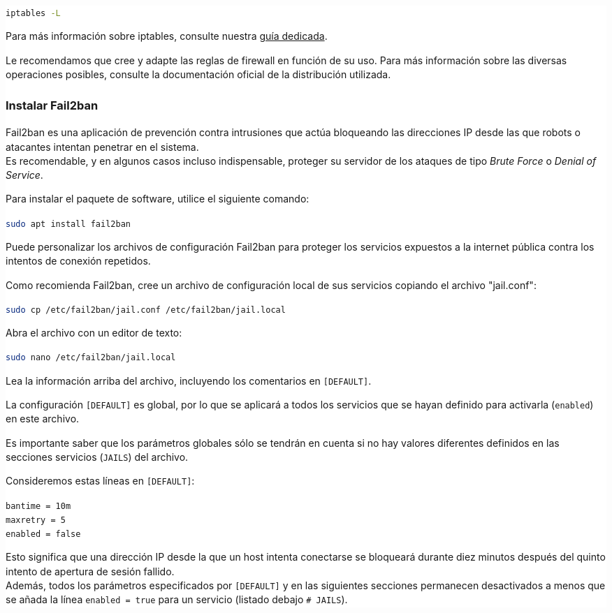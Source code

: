 ```bash
iptables -L
```

Para más información sobre iptables, consulte nuestra [guía dedicada](/pages/bare_metal_cloud/virtual_private_servers/firewall-Linux-iptable).

Le recomendamos que cree y adapte las reglas de firewall en función de su uso. Para más información sobre las diversas operaciones posibles, consulte la documentación oficial de la distribución utilizada.

### Instalar Fail2ban

Fail2ban es una aplicación de prevención contra intrusiones que actúa bloqueando las direcciones IP desde las que robots o atacantes intentan penetrar en el sistema.<br>
Es recomendable, y en algunos casos incluso indispensable, proteger su servidor de los ataques de tipo *Brute Force* o *Denial of Service*.

Para instalar el paquete de software, utilice el siguiente comando:

```bash
sudo apt install fail2ban
```

Puede personalizar los archivos de configuración Fail2ban para proteger los servicios expuestos a la internet pública contra los intentos de conexión repetidos.

Como recomienda Fail2ban, cree un archivo de configuración local de sus servicios copiando el archivo "jail.conf":

```bash
sudo cp /etc/fail2ban/jail.conf /etc/fail2ban/jail.local
```

Abra el archivo con un editor de texto:

```bash
sudo nano /etc/fail2ban/jail.local
```

Lea la información arriba del archivo, incluyendo los comentarios en `[DEFAULT]`.

La configuración `[DEFAULT]` es global, por lo que se aplicará a todos los servicios que se hayan definido para activarla (`enabled`) en este archivo. 

Es importante saber que los parámetros globales sólo se tendrán en cuenta si no hay valores diferentes definidos en las secciones servicios (`JAILS`) del archivo.

Consideremos estas líneas en `[DEFAULT]`:

```console
bantime = 10m
maxretry = 5
enabled = false
```

Esto significa que una dirección IP desde la que un host intenta conectarse se bloqueará durante diez minutos después del quinto intento de apertura de sesión fallido.<br>
Además, todos los parámetros especificados por `[DEFAULT]` y en las siguientes secciones permanecen desactivados a menos que se añada la línea `enabled = true` para un servicio (listado debajo `# JAILS`).
